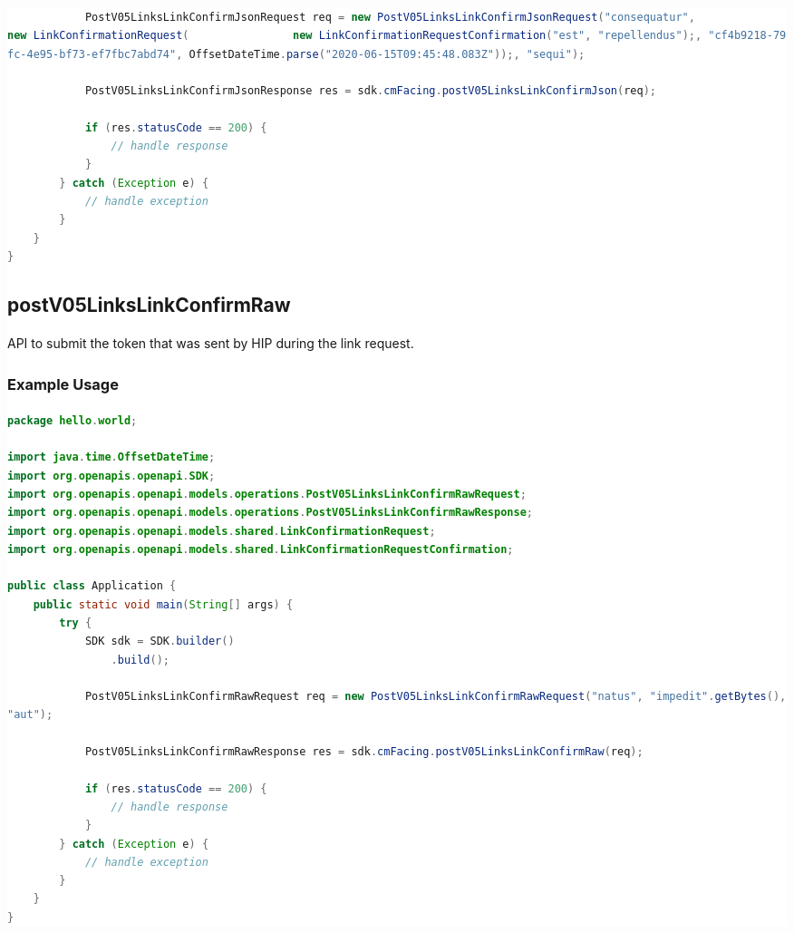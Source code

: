 ```java
            PostV05LinksLinkConfirmJsonRequest req = new PostV05LinksLinkConfirmJsonRequest("consequatur",                 new LinkConfirmationRequest(                new LinkConfirmationRequestConfirmation("est", "repellendus");, "cf4b9218-79fc-4e95-bf73-ef7fbc7abd74", OffsetDateTime.parse("2020-06-15T09:45:48.083Z"));, "sequi");            

            PostV05LinksLinkConfirmJsonResponse res = sdk.cmFacing.postV05LinksLinkConfirmJson(req);

            if (res.statusCode == 200) {
                // handle response
            }
        } catch (Exception e) {
            // handle exception
        }
    }
}
```

## postV05LinksLinkConfirmRaw

API to submit the token that was sent by HIP during the link request. 


### Example Usage

```java
package hello.world;

import java.time.OffsetDateTime;
import org.openapis.openapi.SDK;
import org.openapis.openapi.models.operations.PostV05LinksLinkConfirmRawRequest;
import org.openapis.openapi.models.operations.PostV05LinksLinkConfirmRawResponse;
import org.openapis.openapi.models.shared.LinkConfirmationRequest;
import org.openapis.openapi.models.shared.LinkConfirmationRequestConfirmation;

public class Application {
    public static void main(String[] args) {
        try {
            SDK sdk = SDK.builder()
                .build();

            PostV05LinksLinkConfirmRawRequest req = new PostV05LinksLinkConfirmRawRequest("natus", "impedit".getBytes(), "aut");            

            PostV05LinksLinkConfirmRawResponse res = sdk.cmFacing.postV05LinksLinkConfirmRaw(req);

            if (res.statusCode == 200) {
                // handle response
            }
        } catch (Exception e) {
            // handle exception
        }
    }
}
```
